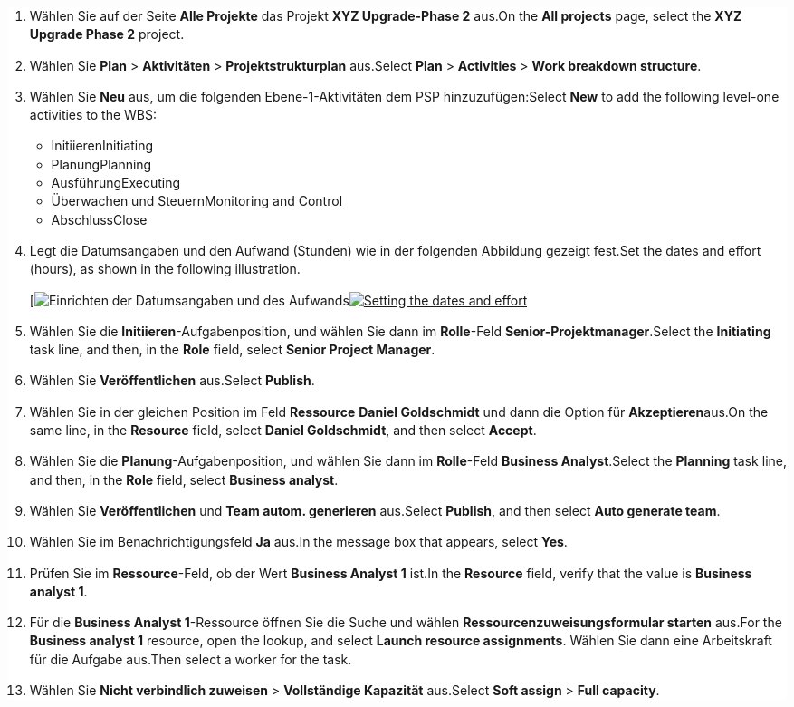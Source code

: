 1. <span data-ttu-id="a0c7b-344">Wählen Sie auf der Seite **Alle Projekte** das Projekt **XYZ Upgrade-Phase 2** aus.</span><span class="sxs-lookup"><span data-stu-id="a0c7b-344">On the **All projects** page, select the **XYZ Upgrade Phase 2** project.</span></span>
2. <span data-ttu-id="a0c7b-345">Wählen Sie **Plan** &gt; **Aktivitäten** &gt; **Projektstrukturplan** aus.</span><span class="sxs-lookup"><span data-stu-id="a0c7b-345">Select **Plan** &gt; **Activities** &gt; **Work breakdown structure**.</span></span>
3. <span data-ttu-id="a0c7b-346">Wählen Sie **Neu** aus, um die folgenden Ebene-1-Aktivitäten dem PSP hinzuzufügen:</span><span class="sxs-lookup"><span data-stu-id="a0c7b-346">Select **New** to add the following level-one activities to the WBS:</span></span>

    - <span data-ttu-id="a0c7b-347">Initiieren</span><span class="sxs-lookup"><span data-stu-id="a0c7b-347">Initiating</span></span>
    - <span data-ttu-id="a0c7b-348">Planung</span><span class="sxs-lookup"><span data-stu-id="a0c7b-348">Planning</span></span>
    - <span data-ttu-id="a0c7b-349">Ausführung</span><span class="sxs-lookup"><span data-stu-id="a0c7b-349">Executing</span></span>
    - <span data-ttu-id="a0c7b-350">Überwachen und Steuern</span><span class="sxs-lookup"><span data-stu-id="a0c7b-350">Monitoring and Control</span></span>
    - <span data-ttu-id="a0c7b-351">Abschluss</span><span class="sxs-lookup"><span data-stu-id="a0c7b-351">Close</span></span>

4. <span data-ttu-id="a0c7b-352">Legt die Datumsangaben und den Aufwand (Stunden) wie in der folgenden Abbildung gezeigt fest.</span><span class="sxs-lookup"><span data-stu-id="a0c7b-352">Set the dates and effort (hours), as shown in the following illustration.</span></span>

    <span data-ttu-id="a0c7b-353">[![[Einrichten der Datumsangaben und des Aufwands](./media/projectresourcing10.jpg)](./media/projectresourcing10.jpg)</span><span class="sxs-lookup"><span data-stu-id="a0c7b-353">[![Setting the dates and effort](./media/projectresourcing10.jpg)](./media/projectresourcing10.jpg)</span></span>

5. <span data-ttu-id="a0c7b-354">Wählen Sie die **Initiieren**-Aufgabenposition, und wählen Sie dann im **Rolle**-Feld **Senior-Projektmanager**.</span><span class="sxs-lookup"><span data-stu-id="a0c7b-354">Select the **Initiating** task line, and then, in the **Role** field, select **Senior Project Manager**.</span></span>
6. <span data-ttu-id="a0c7b-355">Wählen Sie **Veröffentlichen** aus.</span><span class="sxs-lookup"><span data-stu-id="a0c7b-355">Select **Publish**.</span></span>
7. <span data-ttu-id="a0c7b-356">Wählen Sie in der gleichen Position im Feld **Ressource** **Daniel Goldschmidt** und dann die Option für **Akzeptieren**aus.</span><span class="sxs-lookup"><span data-stu-id="a0c7b-356">On the same line, in the **Resource** field, select **Daniel Goldschmidt**, and then select **Accept**.</span></span>
8. <span data-ttu-id="a0c7b-357">Wählen Sie die **Planung**-Aufgabenposition, und wählen Sie dann im **Rolle**-Feld **Business Analyst**.</span><span class="sxs-lookup"><span data-stu-id="a0c7b-357">Select the **Planning** task line, and then, in the **Role** field, select **Business analyst**.</span></span>
9. <span data-ttu-id="a0c7b-358">Wählen Sie **Veröffentlichen** und **Team autom. generieren** aus.</span><span class="sxs-lookup"><span data-stu-id="a0c7b-358">Select **Publish**, and then select **Auto generate team**.</span></span>
10. <span data-ttu-id="a0c7b-359">Wählen Sie im Benachrichtigungsfeld **Ja** aus.</span><span class="sxs-lookup"><span data-stu-id="a0c7b-359">In the message box that appears, select **Yes**.</span></span>
11. <span data-ttu-id="a0c7b-360">Prüfen Sie im **Ressource**-Feld, ob der Wert **Business Analyst 1** ist.</span><span class="sxs-lookup"><span data-stu-id="a0c7b-360">In the **Resource** field, verify that the value is **Business analyst 1**.</span></span>
12. <span data-ttu-id="a0c7b-361">Für die **Business Analyst 1**-Ressource öffnen Sie die Suche und wählen **Ressourcenzuweisungsformular starten** aus.</span><span class="sxs-lookup"><span data-stu-id="a0c7b-361">For the **Business analyst 1** resource, open the lookup, and select **Launch resource assignments**.</span></span> <span data-ttu-id="a0c7b-362">Wählen Sie dann eine Arbeitskraft für die Aufgabe aus.</span><span class="sxs-lookup"><span data-stu-id="a0c7b-362">Then select a worker for the task.</span></span>
13. <span data-ttu-id="a0c7b-363">Wählen Sie **Nicht verbindlich zuweisen** &gt; **Vollständige Kapazität** aus.</span><span class="sxs-lookup"><span data-stu-id="a0c7b-363">Select **Soft assign** &gt; **Full capacity**.</span></span>
